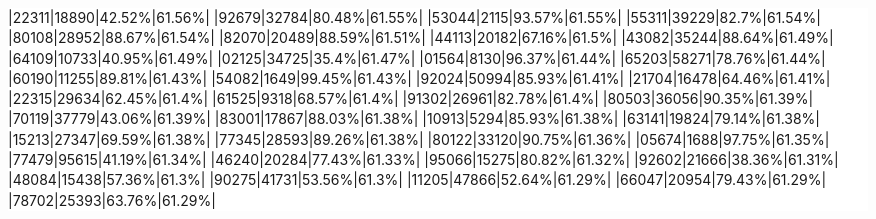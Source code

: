 |22311|18890|42.52%|61.56%|
|92679|32784|80.48%|61.55%|
|53044|2115|93.57%|61.55%|
|55311|39229|82.7%|61.54%|
|80108|28952|88.67%|61.54%|
|82070|20489|88.59%|61.51%|
|44113|20182|67.16%|61.5%|
|43082|35244|88.64%|61.49%|
|64109|10733|40.95%|61.49%|
|02125|34725|35.4%|61.47%|
|01564|8130|96.37%|61.44%|
|65203|58271|78.76%|61.44%|
|60190|11255|89.81%|61.43%|
|54082|1649|99.45%|61.43%|
|92024|50994|85.93%|61.41%|
|21704|16478|64.46%|61.41%|
|22315|29634|62.45%|61.4%|
|61525|9318|68.57%|61.4%|
|91302|26961|82.78%|61.4%|
|80503|36056|90.35%|61.39%|
|70119|37779|43.06%|61.39%|
|83001|17867|88.03%|61.38%|
|10913|5294|85.93%|61.38%|
|63141|19824|79.14%|61.38%|
|15213|27347|69.59%|61.38%|
|77345|28593|89.26%|61.38%|
|80122|33120|90.75%|61.36%|
|05674|1688|97.75%|61.35%|
|77479|95615|41.19%|61.34%|
|46240|20284|77.43%|61.33%|
|95066|15275|80.82%|61.32%|
|92602|21666|38.36%|61.31%|
|48084|15438|57.36%|61.3%|
|90275|41731|53.56%|61.3%|
|11205|47866|52.64%|61.29%|
|66047|20954|79.43%|61.29%|
|78702|25393|63.76%|61.29%|